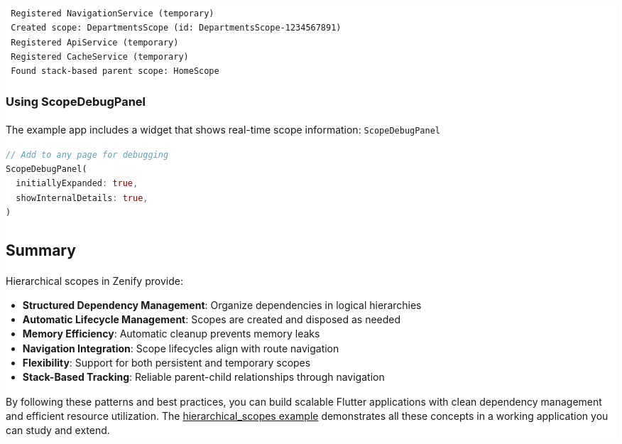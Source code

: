 ``` 
 Registered NavigationService (temporary)
 Created scope: DepartmentsScope (id: DepartmentsScope-1234567891)
 Registered ApiService (temporary)
 Registered CacheService (temporary)
 Found stack-based parent scope: HomeScope
```
### Using ScopeDebugPanel
The example app includes a widget that shows real-time scope information: `ScopeDebugPanel`
``` dart
// Add to any page for debugging
ScopeDebugPanel(
  initiallyExpanded: true,
  showInternalDetails: true,
)
```
## Summary
Hierarchical scopes in Zenify provide:
- **Structured Dependency Management**: Organize dependencies in logical hierarchies
- **Automatic Lifecycle Management**: Scopes are created and disposed as needed
- **Memory Efficiency**: Automatic cleanup prevents memory leaks
- **Navigation Integration**: Scope lifecycles align with route navigation
- **Flexibility**: Support for both persistent and temporary scopes
- **Stack-Based Tracking**: Reliable parent-child relationships through navigation

By following these patterns and best practices, you can build scalable Flutter applications with clean dependency management and efficient resource utilization. The [hierarchical_scopes example](../examples/hierarchical_scopes) demonstrates all these concepts in a working application you can study and extend.
